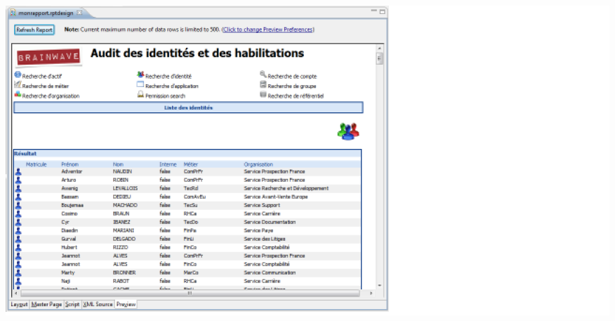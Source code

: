 ![Previewing the results](./images/worddav685c9f4a6dde7e863300b6675d7b95b8.png  "Previewing the results")

